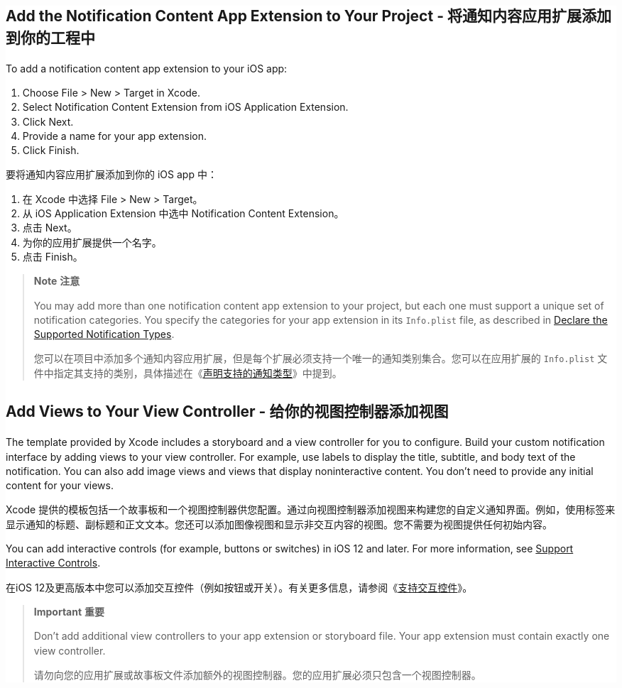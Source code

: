 ## Add the Notification Content App Extension to Your Project - 将通知内容应用扩展添加到你的工程中

To add a notification content app extension to your iOS app:

1. Choose File > New > Target in Xcode.
2. Select Notification Content Extension from iOS Application Extension.
3. Click Next.
4. Provide a name for your app extension.
5. Click Finish.

>

要将通知内容应用扩展添加到你的 iOS app 中：

1. 在 Xcode 中选择 File > New > Target。
2. 从 iOS Application Extension 中选中 Notification Content Extension。
3. 点击 Next。
4. 为你的应用扩展提供一个名字。
5. 点击 Finish。

> **Note** **注意**
>
> You may add more than one notification content app extension to your project, but each one must support a unique set of notification categories. You specify the categories for your app extension in its `Info.plist` file, as described in [Declare the Supported Notification Types](https://developer.apple.com/documentation/usernotificationsui/customizing-the-appearance-of-notifications#Declare-the-Supported-Notification-Types).
> 
> 您可以在项目中添加多个通知内容应用扩展，但是每个扩展必须支持一个唯一的通知类别集合。您可以在应用扩展的 `Info.plist` 文件中指定其支持的类别，具体描述在《[声明支持的通知类型](https://developer.apple.com/documentation/usernotificationsui/customizing-the-appearance-of-notifications#Declare-the-Supported-Notification-Types)》中提到。

## Add Views to Your View Controller - 给你的视图控制器添加视图

The template provided by Xcode includes a storyboard and a view controller for you to configure. Build your custom notification interface by adding views to your view controller. For example, use labels to display the title, subtitle, and body text of the notification. You can also add image views and views that display noninteractive content. You don’t need to provide any initial content for your views.

Xcode 提供的模板包括一个故事板和一个视图控制器供您配置。通过向视图控制器添加视图来构建您的自定义通知界面。例如，使用标签来显示通知的标题、副标题和正文文本。您还可以添加图像视图和显示非交互内容的视图。您不需要为视图提供任何初始内容。

You can add interactive controls (for example, buttons or switches) in iOS 12 and later. For more information, see [Support Interactive Controls](https://developer.apple.com/documentation/usernotificationsui/customizing-the-appearance-of-notifications#Support-Interactive-Controls).

在iOS 12及更高版本中您可以添加交互控件（例如按钮或开关）。有关更多信息，请参阅《[支持交互控件](https://developer.apple.com/documentation/usernotificationsui/customizing-the-appearance-of-notifications#Support-Interactive-Controls)》。

> **Important** **重要**
>
> Don’t add additional view controllers to your app extension or storyboard file. Your app extension must contain exactly one view controller.
> 
> 请勿向您的应用扩展或故事板文件添加额外的视图控制器。您的应用扩展必须只包含一个视图控制器。
